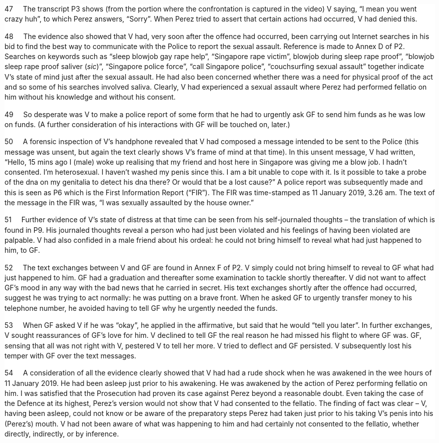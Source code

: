 47     The transcript P3 shows (from the portion where the confrontation is captured in the video) V saying, “I mean you went crazy huh”, to which Perez answers, “Sorry”. When Perez tried to assert that certain actions had occurred, V had denied this.

48     The evidence also showed that V had, very soon after the offence had occurred, been carrying out Internet searches in his bid to find the best way to communicate with the Police to report the sexual assault. Reference is made to Annex D of P2. Searches on keywords such as “sleep blowjob gay rape help”, “Singapore rape victim”, blowjob during sleep rape proof”, “blowjob sleep rape proof saliver (_sic_)”, “Singapore police force”, “call Singapore police”, “couchsurfing sexual assault” together indicate V’s state of mind just after the sexual assault. He had also been concerned whether there was a need for physical proof of the act and so some of his searches involved saliva. Clearly, V had experienced a sexual assault where Perez had performed fellatio on him without his knowledge and without his consent.

49     So desperate was V to make a police report of some form that he had to urgently ask GF to send him funds as he was low on funds. (A further consideration of his interactions with GF will be touched on, later.)

50     A forensic inspection of V’s handphone revealed that V had composed a message intended to be sent to the Police (this message was unsent, but again the text clearly shows V’s frame of mind at that time). In this unsent message, V had written, “Hello, 15 mins ago I (male) woke up realising that my friend and host here in Singapore was giving me a blow job. I hadn’t consented. I’m heterosexual. I haven’t washed my penis since this. I am a bit unable to cope with it. Is it possible to take a probe of the dna on my genitalia to detect his dna there? Or would that be a lost cause?” A police report was subsequently made and this is seen as P6 which is the First Information Report (“FIR”). The FIR was time-stamped as 11 January 2019, 3.26 am. The text of the message in the FIR was, “I was sexually assaulted by the house owner.”

51     Further evidence of V’s state of distress at that time can be seen from his self-journaled thoughts – the translation of which is found in P9. His journaled thoughts reveal a person who had just been violated and his feelings of having been violated are palpable. V had also confided in a male friend about his ordeal: he could not bring himself to reveal what had just happened to him, to GF.

52     The text exchanges between V and GF are found in Annex F of P2. V simply could not bring himself to reveal to GF what had just happened to him. GF had a graduation and thereafter some examination to tackle shortly thereafter. V did not want to affect GF’s mood in any way with the bad news that he carried in secret. His text exchanges shortly after the offence had occurred, suggest he was trying to act normally: he was putting on a brave front. When he asked GF to urgently transfer money to his telephone number, he avoided having to tell GF why he urgently needed the funds.

53     When GF asked V if he was “okay”, he applied in the affirmative, but said that he would “tell you later”. In further exchanges, V sought reassurances of GF’s love for him. V declined to tell GF the real reason he had missed his flight to where GF was. GF, sensing that all was not right with V, pestered V to tell her more. V tried to deflect and GF persisted. V subsequently lost his temper with GF over the text messages.

54     A consideration of all the evidence clearly showed that V had had a rude shock when he was awakened in the wee hours of 11 January 2019. He had been asleep just prior to his awakening. He was awakened by the action of Perez performing fellatio on him. I was satisfied that the Prosecution had proven its case against Perez beyond a reasonable doubt. Even taking the case of the Defence at its highest, Perez’s version would not show that V had consented to the fellatio. The finding of fact was clear – V, having been asleep, could not know or be aware of the preparatory steps Perez had taken just prior to his taking V’s penis into his (Perez’s) mouth. V had not been aware of what was happening to him and had certainly not consented to the fellatio, whether directly, indirectly, or by inference.

